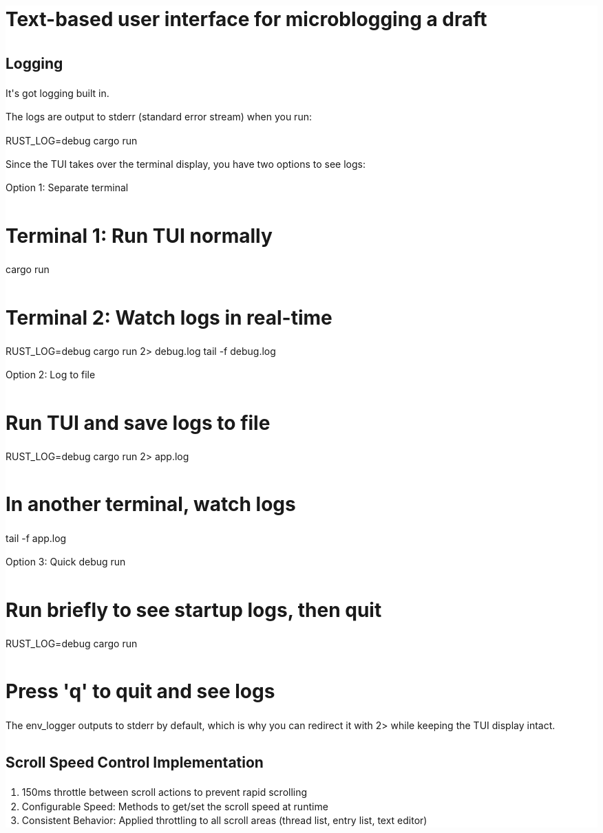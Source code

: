 # Text-based user interface for microblogging a draft


## Logging

It's got logging built in.

The logs are output to stderr (standard error stream) when
   you run:

  RUST_LOG=debug cargo run

  Since the TUI takes over the terminal display, you have
  two options to see logs:

  Option 1: Separate terminal
  # Terminal 1: Run TUI normally
  cargo run

  # Terminal 2: Watch logs in real-time
  RUST_LOG=debug cargo run 2> debug.log
  tail -f debug.log

  Option 2: Log to file
  # Run TUI and save logs to file
  RUST_LOG=debug cargo run 2> app.log

  # In another terminal, watch logs
  tail -f app.log

  Option 3: Quick debug run
  # Run briefly to see startup logs, then quit
  RUST_LOG=debug cargo run
  # Press 'q' to quit and see logs

  The env_logger outputs to stderr by default, which is why
  you can redirect it with 2> while keeping the TUI display
  intact.

  ## Scroll Speed Control Implementation

  1. 150ms throttle between scroll actions to prevent rapid scrolling
  2. Configurable Speed: Methods to get/set the scroll speed at runtime
  3. Consistent Behavior: Applied throttling to all scroll areas (thread list, entry list, text editor)
